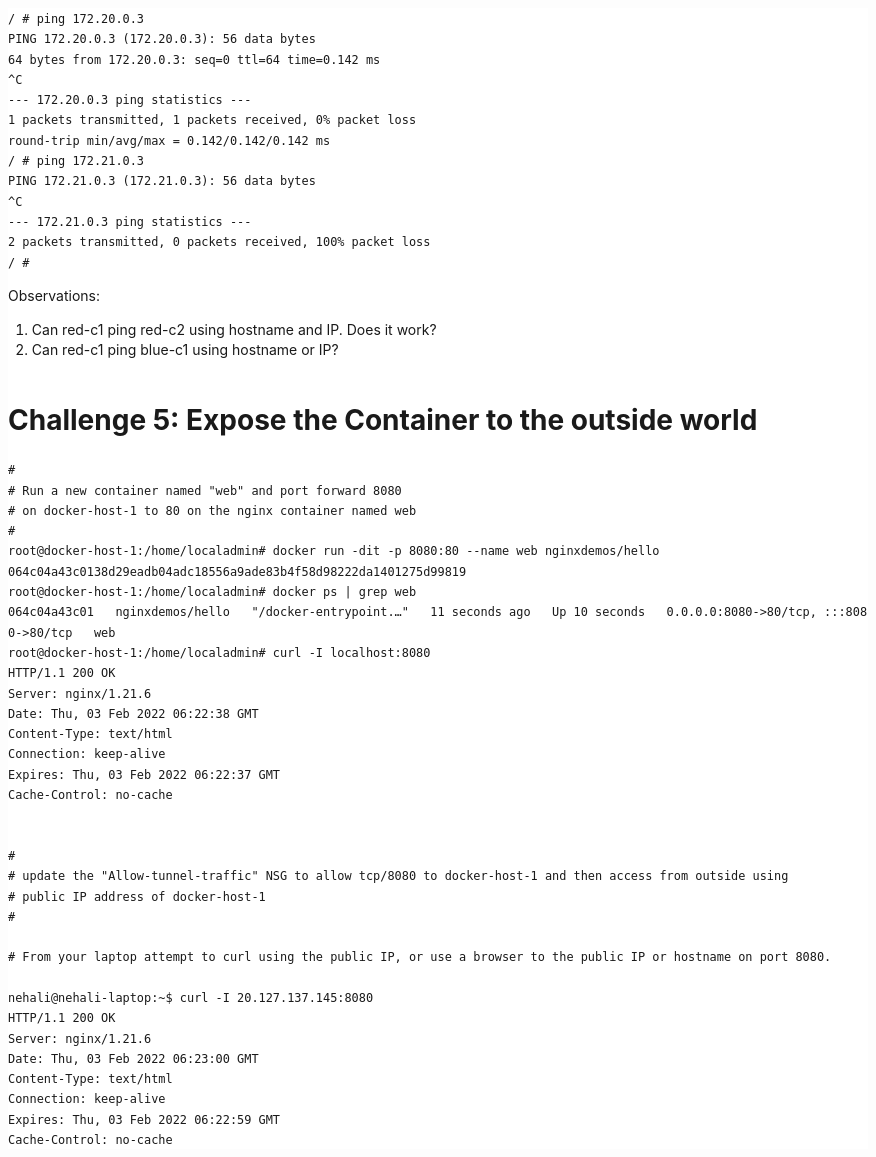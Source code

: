 ```console
/ # ping 172.20.0.3
PING 172.20.0.3 (172.20.0.3): 56 data bytes
64 bytes from 172.20.0.3: seq=0 ttl=64 time=0.142 ms
^C
--- 172.20.0.3 ping statistics ---
1 packets transmitted, 1 packets received, 0% packet loss
round-trip min/avg/max = 0.142/0.142/0.142 ms
/ # ping 172.21.0.3
PING 172.21.0.3 (172.21.0.3): 56 data bytes
^C
--- 172.21.0.3 ping statistics ---
2 packets transmitted, 0 packets received, 100% packet loss
/ #
```

Observations:

1. Can red-c1 ping red-c2 using hostname and IP. Does it work?
2. Can red-c1 ping blue-c1 using hostname or IP?

# Challenge 5: Expose the Container to the outside world

```console
#
# Run a new container named "web" and port forward 8080
# on docker-host-1 to 80 on the nginx container named web
#
root@docker-host-1:/home/localadmin# docker run -dit -p 8080:80 --name web nginxdemos/hello
064c04a43c0138d29eadb04adc18556a9ade83b4f58d98222da1401275d99819
root@docker-host-1:/home/localadmin# docker ps | grep web
064c04a43c01   nginxdemos/hello   "/docker-entrypoint.…"   11 seconds ago   Up 10 seconds   0.0.0.0:8080->80/tcp, :::8080->80/tcp   web
root@docker-host-1:/home/localadmin# curl -I localhost:8080
HTTP/1.1 200 OK
Server: nginx/1.21.6
Date: Thu, 03 Feb 2022 06:22:38 GMT
Content-Type: text/html
Connection: keep-alive
Expires: Thu, 03 Feb 2022 06:22:37 GMT
Cache-Control: no-cache


#
# update the "Allow-tunnel-traffic" NSG to allow tcp/8080 to docker-host-1 and then access from outside using
# public IP address of docker-host-1
#

# From your laptop attempt to curl using the public IP, or use a browser to the public IP or hostname on port 8080. 

nehali@nehali-laptop:~$ curl -I 20.127.137.145:8080
HTTP/1.1 200 OK
Server: nginx/1.21.6
Date: Thu, 03 Feb 2022 06:23:00 GMT
Content-Type: text/html
Connection: keep-alive
Expires: Thu, 03 Feb 2022 06:22:59 GMT
Cache-Control: no-cache

```
